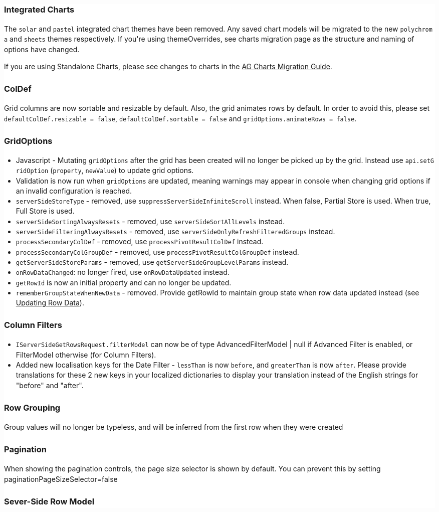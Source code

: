### Integrated Charts

The `solar` and `pastel` integrated chart themes have been removed. Any saved chart models will be migrated to the new `polychroma` and `sheets` themes respectively. If you're using themeOverrides, see charts migration page as the structure and naming of options have changed.

If you are using Standalone Charts, please see changes to charts in the [AG Charts Migration Guide](https://charts.ag-grid.com/react/migration-v9/).

### ColDef

Grid columns are now sortable and resizable by default. Also, the grid animates rows by default. In order to avoid this, please set `defaultColDef.resizable = false`, `defaultColDef.sortable = false` and `gridOptions.animateRows = false`.

### GridOptions

* Javascript - Mutating `gridOptions` after the grid has been created will no longer be picked up by the grid. Instead use `api.setGridOption` (`property`, `newValue`) to update grid options.
* Validation is now run when `gridOptions` are updated, meaning warnings may appear in console when changing grid options if an invalid configuration is reached.
* `serverSideStoreType` - removed, use `suppressServerSideInfiniteScroll` instead. When false, Partial Store is used. When true, Full Store is used.
* `serverSideSortingAlwaysResets` - removed, use `serverSideSortAllLevels` instead.
* `serverSideFilteringAlwaysResets` - removed, use `serverSideOnlyRefreshFilteredGroups` instead.
* `processSecondaryColDef` - removed, use `processPivotResultColDef` instead.
* `processSecondaryColGroupDef` - removed, use `processPivotResultColGroupDef` instead.
* `getServerSideStoreParams` - removed, use `getServerSideGroupLevelParams` instead.
* `onRowDataChanged`: no longer fired, use `onRowDataUpdated` instead.
* `getRowId` is now an initial property and can no longer be updated.
* `rememberGroupStateWhenNewData` - removed. Provide getRowId to maintain group state when row data updated instead (see [Updating Row Data](/data-update-row-data/)).

### Column Filters

* `IServerSideGetRowsRequest.filterModel` can now be of type AdvancedFilterModel | null if Advanced Filter is enabled, or FilterModel otherwise (for Column Filters).
* Added new localisation keys for the Date Filter - `lessThan` is now `before`, and `greaterThan` is now `after`. Please provide translations for these 2 new keys in your localized dictionaries to display your translation instead of the English strings for "before" and "after".

### Row Grouping

Group values will no longer be typeless, and will be inferred from the first row when they were created

### Pagination

When showing the pagination controls, the page size selector is shown by default. You can prevent this by setting paginationPageSizeSelector=false

### Sever-Side Row Model
